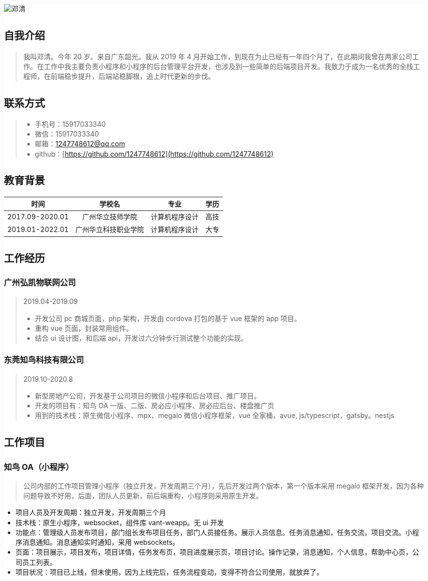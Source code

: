 ![邓清](https://res.cloudinary.com/dengqing/image/upload/v1596431511/20200411102058_uiudux.png)

## 自我介绍

> 我叫邓清。今年 20 岁。来自广东韶光。我从 2019 年 4 月开始工作，到现在为止已经有一年四个月了，在此期间我曾在两家公司工作。在工作中我主要负责小程序和小程序的后台管理平台开发，也涉及到一些简单的后端项目开发。我致力于成为一名优秀的全栈工程师，在前端稳步提升，后端站稳脚根，追上时代更新的步伐。

## 联系方式

> - 手机号：15917033340
> - 微信：15917033340
> - 邮箱：1247748612@qq.com
> - github：[https://github.com/1247748612](https://github.com/1247748612)

## 教育背景

|      时间       |        学校名        |      专业      | 学历 |
| :-------------: | :------------------: | :------------: | ---- |
| 2017.09-2020.01 |   广州华立技师学院   | 计算机程序设计 | 高技 |
| 2019.01-2022.01 | 广州华立科技职业学院 | 计算机程序设计 | 大专 |

## 工作经历

### 广州弘凯物联网公司

> 2019.04-2019.09
>
> - 开发公司 pc 商城页面，php 架构，开发由 cordova 打包的基于 vue 框架的 app 项目。
> - 重构 vue 页面，封装常用组件。
> - 结合 ui 设计图，和后端 api，开发过六分钟步行测试整个功能的实现。

### 东莞知鸟科技有限公司

> 2019.10-2020.8
>
> - 新型房地产公司，开发基于公司项目的微信小程序和后台项目、推广项目。
> - 开发的项目有：知鸟 OA 一版、二版、房必应小程序、房必应后台、楼盘推广页
> - 用到的技术栈：原生微信小程序、mpx、megalo 微信小程序框架，vue 全家桶，avue, js/typescript，gatsby。nestjs

## 工作项目

### 知鸟 OA（小程序）

> 公司内部的工作项目管理小程序（独立开发，开发周期三个月），先后开发过两个版本，第一个版本采用 megalo 框架开发，因为各种问题导致不好用，后面，团队人员更新，前后端重构，小程序则采用原生开发。

- 项目人员及开发周期：独立开发，开发周期三个月
- 技术栈：原生小程序，websocket，组件库 vant-weapp。无 ui 开发
- 功能点：管理级人员发布项目，部门组长发布项目任务，部门人员接任务。展示人员信息。任务消息通知，任务交流，项目交流。小程序消息通知。消息通知实时通知，采用 websockets。
- 页面：项目展示，项目发布，项目详情，任务发布页，项目进度展示页，项目讨论。操作记录，消息通知，个人信息，帮助中心页，公司员工列表。
- 项目状况：项目已上线，但未使用，因为上线完后，任务流程变动，变得不符合公司使用，就放弃了。
